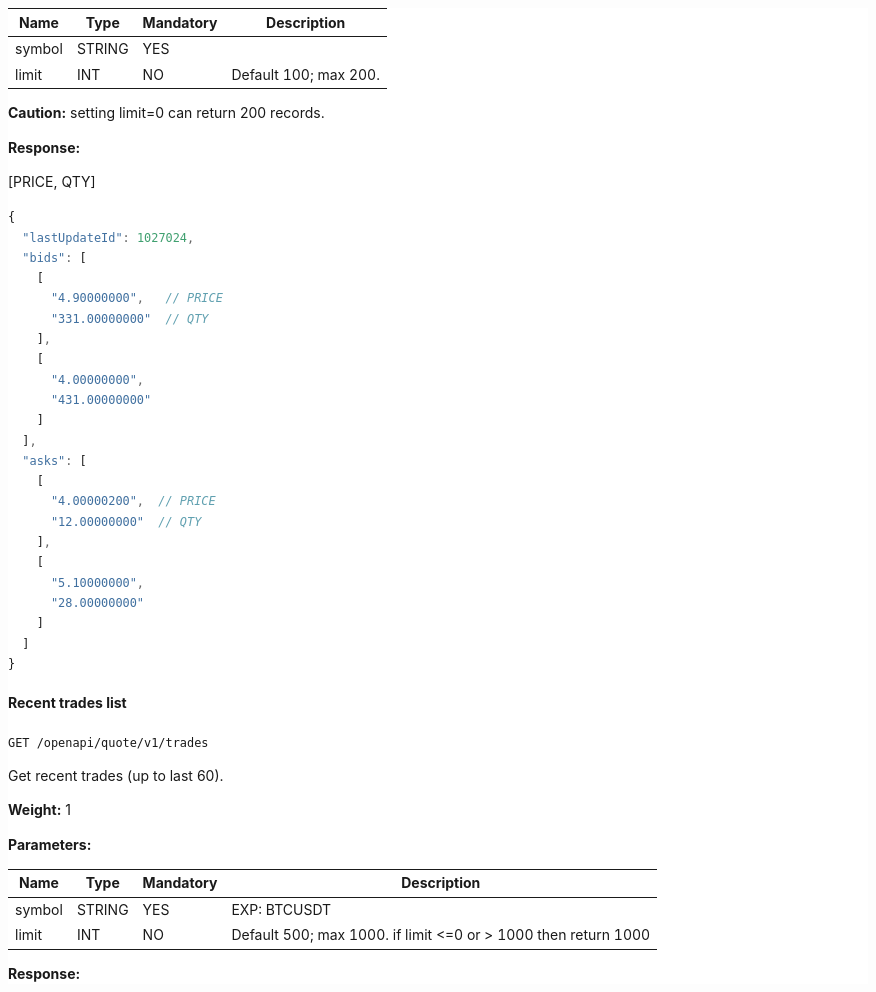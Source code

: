 Name | Type | Mandatory | Description
------------ | ------------ | ------------ | ------------
symbol | STRING | YES |
limit | INT | NO | Default 100; max 200.

**Caution:** setting limit=0 can return 200 records.

**Response:**

[PRICE, QTY]

```javascript
{
  "lastUpdateId": 1027024,
  "bids": [
    [
      "4.90000000",   // PRICE
      "331.00000000"  // QTY
    ],
    [
      "4.00000000",
      "431.00000000"
    ]
  ],
  "asks": [
    [
      "4.00000200",  // PRICE
      "12.00000000"  // QTY
    ],
    [
      "5.10000000",
      "28.00000000"
    ]
  ]
}
```



#### Recent trades list

```shell
GET /openapi/quote/v1/trades
```

Get recent trades (up to last 60).

**Weight:** 1

**Parameters:**

Name | Type | Mandatory | Description
------------ | ------------ | ------------ | ------------
symbol | STRING | YES |EXP: BTCUSDT
limit | INT | NO | Default 500; max 1000. if limit <=0 or > 1000 then return 1000

**Response:**
